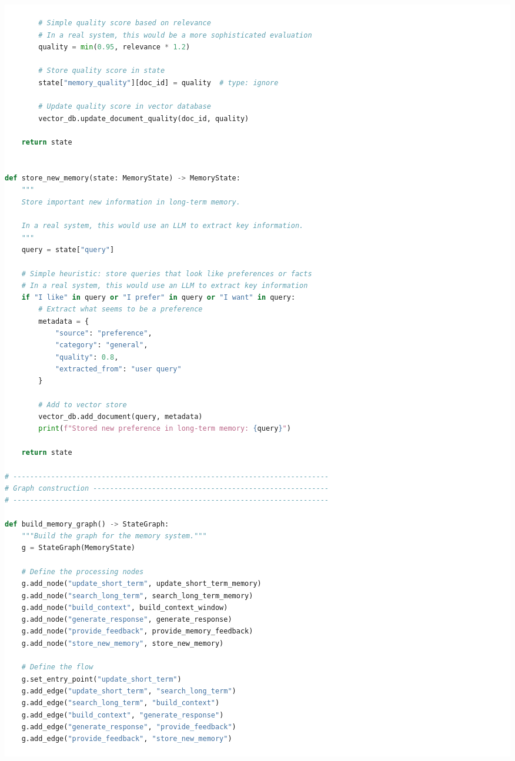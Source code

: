 ```python
        
        # Simple quality score based on relevance
        # In a real system, this would be a more sophisticated evaluation
        quality = min(0.95, relevance * 1.2)
        
        # Store quality score in state
        state["memory_quality"][doc_id] = quality  # type: ignore
        
        # Update quality score in vector database
        vector_db.update_document_quality(doc_id, quality)
    
    return state


def store_new_memory(state: MemoryState) -> MemoryState:
    """
    Store important new information in long-term memory.
    
    In a real system, this would use an LLM to extract key information.
    """
    query = state["query"]
    
    # Simple heuristic: store queries that look like preferences or facts
    # In a real system, this would use an LLM to extract key information
    if "I like" in query or "I prefer" in query or "I want" in query:
        # Extract what seems to be a preference
        metadata = {
            "source": "preference",
            "category": "general",
            "quality": 0.8,
            "extracted_from": "user query"
        }
        
        # Add to vector store
        vector_db.add_document(query, metadata)
        print(f"Stored new preference in long-term memory: {query}")
    
    return state

# ---------------------------------------------------------------------------
# Graph construction --------------------------------------------------------
# ---------------------------------------------------------------------------

def build_memory_graph() -> StateGraph:
    """Build the graph for the memory system."""
    g = StateGraph(MemoryState)
    
    # Define the processing nodes
    g.add_node("update_short_term", update_short_term_memory)
    g.add_node("search_long_term", search_long_term_memory)
    g.add_node("build_context", build_context_window)
    g.add_node("generate_response", generate_response)
    g.add_node("provide_feedback", provide_memory_feedback)
    g.add_node("store_new_memory", store_new_memory)
    
    # Define the flow
    g.set_entry_point("update_short_term")
    g.add_edge("update_short_term", "search_long_term")
    g.add_edge("search_long_term", "build_context")
    g.add_edge("build_context", "generate_response")
    g.add_edge("generate_response", "provide_feedback")
    g.add_edge("provide_feedback", "store_new_memory")
    
```
